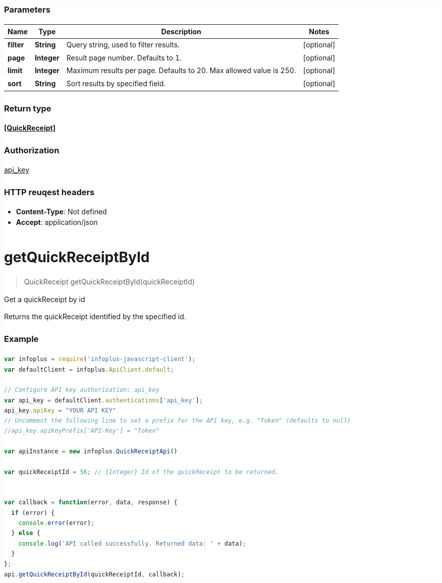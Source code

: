 ### Parameters

Name | Type | Description  | Notes
------------- | ------------- | ------------- | -------------
 **filter** | **String**| Query string, used to filter results. | [optional] 
 **page** | **Integer**| Result page number.  Defaults to 1. | [optional] 
 **limit** | **Integer**| Maximum results per page.  Defaults to 20.  Max allowed value is 250. | [optional] 
 **sort** | **String**| Sort results by specified field. | [optional] 

### Return type

[**[QuickReceipt]**](QuickReceipt.md)

### Authorization

[api_key](../README.md#api_key)

### HTTP reuqest headers

 - **Content-Type**: Not defined
 - **Accept**: application/json

<a name="getQuickReceiptById"></a>
# **getQuickReceiptById**
> QuickReceipt getQuickReceiptById(quickReceiptId)

Get a quickReceipt by id

Returns the quickReceipt identified by the specified id.

### Example
```javascript
var infoplus = require('infoplus-javascript-client');
var defaultClient = infoplus.ApiClient.default;

// Configure API key authorization: api_key
var api_key = defaultClient.authentications['api_key'];
api_key.apiKey = "YOUR API KEY"
// Uncomment the following line to set a prefix for the API key, e.g. "Token" (defaults to null)
//api_key.apiKeyPrefix['API-Key'] = "Token"

var apiInstance = new infoplus.QuickReceiptApi()

var quickReceiptId = 56; // {Integer} Id of the quickReceipt to be returned.


var callback = function(error, data, response) {
  if (error) {
    console.error(error);
  } else {
    console.log('API called successfully. Returned data: ' + data);
  }
};
api.getQuickReceiptById(quickReceiptId, callback);
```
